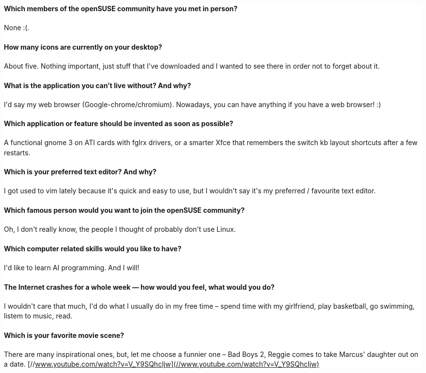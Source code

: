 
#### Which members of the openSUSE community have you met in person?


None :(.


#### How many icons are currently on your desktop?


About five. Nothing important, just stuff that I've downloaded and I wanted to see there in order not to forget about it.


#### What is the application you can’t live without? And why?


I'd say my web browser (Google-chrome/chromium). Nowadays, you can have anything if you have a web browser! :)


#### Which application or feature should be invented as soon as possible?


A functional gnome 3 on ATI cards with fglrx drivers, or a smarter Xfce that remembers the switch kb layout shortcuts after a few restarts.


#### Which is your preferred text editor? And why?


I got used to vim lately because it's quick and easy to use, but I wouldn't say it's my preferred / favourite text editor.


#### Which famous person would you want to join the openSUSE community?


Oh, I don't really know, the people I thought of probably don't use Linux.


#### Which computer related skills would you like to have?


I'd like to learn AI programming. And I will!


#### The Internet crashes for a whole week — how would you feel, what would you do?


I wouldn't care that much, I'd do what I usually do in my free time – spend time with my girlfriend, play basketball, go swimming, listem to music, read.


#### Which is your favorite movie scene?


There are many inspirational ones, but, let me choose a funnier one – Bad Boys 2, Reggie comes to take Marcus' daughter out on a date. [//www.youtube.com/watch?v=V_Y9SQhcIjw](//www.youtube.com/watch?v=V_Y9SQhcIjw)
